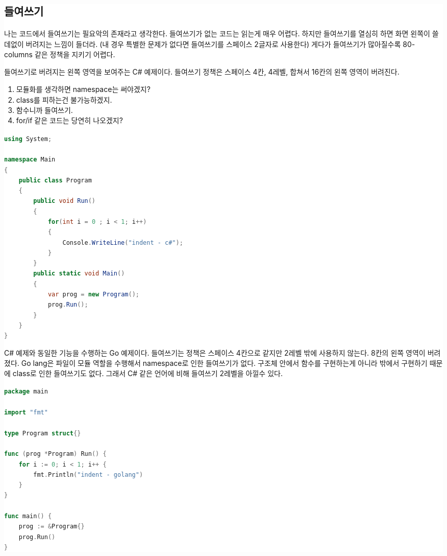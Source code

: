들여쓰기
--------

나는 코드에서 들여쓰기는 필요악의 존재라고 생각한다. 들여쓰기가 없는 코드는 읽는게 매우 어렵다. 하지만 들여쓰기를 열심히 하면 화면 왼쪽이 쓸데없이 버려지는 느낌이 들더라. (내 경우 특별한 문제가 없다면 들여쓰기를 스페이스 2글자로 사용한다) 게다가 들여쓰기가 많아질수록 80-columns 같은 정책을 지키기 어렵다.

들여쓰기로 버려지는 왼쪽 영역을 보여주는 C# 예제이다. 들여쓰기 정책은 스페이스 4칸, 4레벨, 합쳐서 16칸의 왼쪽 영역이 버려진다.

1.  모듈화를 생각하면 namespace는 써야겠지?
2.  class를 피하는건 불가능하겠지.
3.  함수니까 들여쓰기.
4.  for/if 같은 코드는 당연히 나오겠지?

```csharp
using System;

namespace Main
{
    public class Program
    {
        public void Run()
        {
            for(int i = 0 ; i < 1; i++)
            {
                Console.WriteLine("indent - c#");
            }
        }
        public static void Main()
        {
            var prog = new Program();
            prog.Run();
        }
    }
}
```

C# 예제와 동일한 기능을 수행하는 Go 예제이다. 들여쓰기는 정책은 스페이스 4칸으로 같지만 2레벨 밖에 사용하지 않는다. 8칸의 왼쪽 영역이 버려졌다. Go lang은 파일이 모듈 역할을 수행해서 namespace로 인한 들여쓰기가 없다. 구조체 안에서 함수를 구현하는게 아니라 밖에서 구현하기 때문에 class로 인한 들여쓰기도 없다. 그래서 C# 같은 언어에 비해 들여쓰기 2레벨을 아낄수 있다.

```go
package main

import "fmt"

type Program struct{}

func (prog *Program) Run() {
	for i := 0; i < 1; i++ {
		fmt.Println("indent - golang")
	}
}

func main() {
	prog := &Program{}
	prog.Run()
}
```
